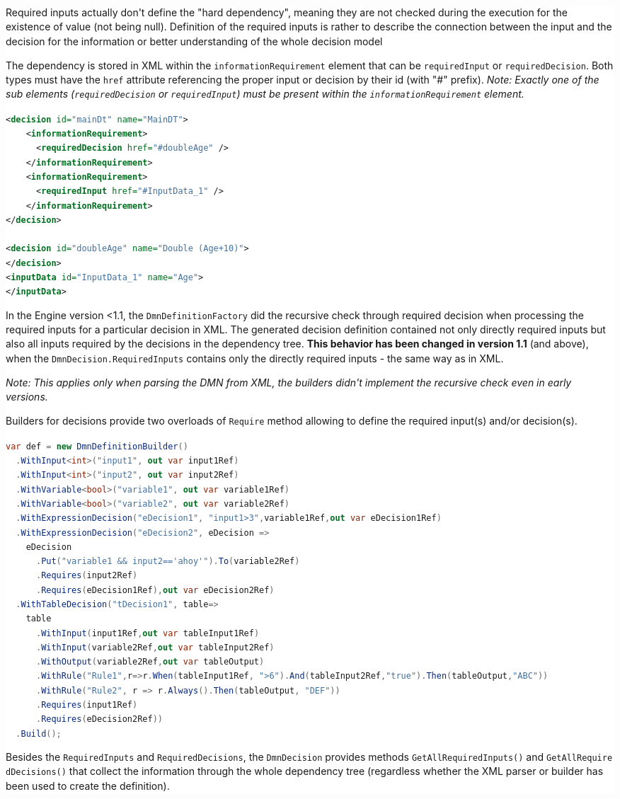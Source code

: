 Required inputs actually don't define the "hard dependency", meaning they are not checked during the execution for the existence of value (not being null). Definition of the required inputs is rather to describe the connection between the input and the decision for the information or better understanding of the whole decision model

The dependency is stored in XML within the `informationRequirement` element that can be `requiredInput` or `requiredDecision`. Both types must have the `href` attribute referencing the proper input or decision by their id (with "#" prefix). 
*Note: Exactly one of the sub elements (`requiredDecision` or `requiredInput`) must be present within the `informationRequirement` element.*
```xml
<decision id="mainDt" name="MainDT">
    <informationRequirement>
      <requiredDecision href="#doubleAge" />
    </informationRequirement>
    <informationRequirement>
      <requiredInput href="#InputData_1" />
    </informationRequirement>
</decision>

<decision id="doubleAge" name="Double (Age+10)">
</decision>
<inputData id="InputData_1" name="Age">
</inputData>
```
In the Engine version <1.1, the `DmnDefinitionFactory` did the recursive check through required decision when processing the required inputs for a particular decision in XML. The generated decision definition contained not only directly required inputs but also all inputs required by the decisions in the dependency tree. **This behavior has been changed in version 1.1** (and above), when the `DmnDecision.RequiredInputs` contains only the directly required inputs - the same way as in XML. 

*Note: This applies only when parsing the DMN from XML, the builders didn't implement the recursive check even in early versions.*


Builders for decisions provide two overloads of `Require` method allowing to define the required input(s) and/or decision(s).

```csharp
var def = new DmnDefinitionBuilder()
  .WithInput<int>("input1", out var input1Ref)
  .WithInput<int>("input2", out var input2Ref)
  .WithVariable<bool>("variable1", out var variable1Ref)
  .WithVariable<bool>("variable2", out var variable2Ref)
  .WithExpressionDecision("eDecision1", "input1>3",variable1Ref,out var eDecision1Ref)
  .WithExpressionDecision("eDecision2", eDecision =>
    eDecision
      .Put("variable1 && input2=='ahoy'").To(variable2Ref)
      .Requires(input2Ref)
      .Requires(eDecision1Ref),out var eDecision2Ref)
  .WithTableDecision("tDecision1", table=>
    table
      .WithInput(input1Ref,out var tableInput1Ref)
      .WithInput(variable2Ref,out var tableInput2Ref)
      .WithOutput(variable2Ref,out var tableOutput)
      .WithRule("Rule1",r=>r.When(tableInput1Ref, ">6").And(tableInput2Ref,"true").Then(tableOutput,"ABC"))
      .WithRule("Rule2", r => r.Always().Then(tableOutput, "DEF"))
      .Requires(input1Ref)
      .Requires(eDecision2Ref))
  .Build();
```
Besides the `RequiredInputs` and `RequiredDecisions`, the `DmnDecision` provides methods `GetAllRequiredInputs()` and `GetAllRequiredDecisions()` that collect the information through the whole dependency tree (regardless whether the XML parser or builder has been used to create the definition).
